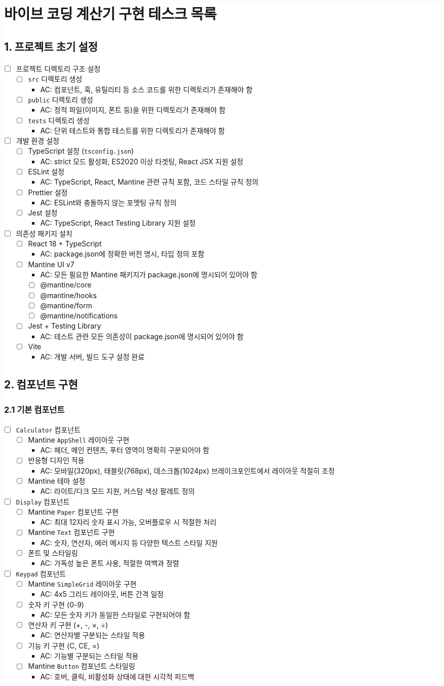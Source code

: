 # 바이브 코딩 계산기 구현 테스크 목록

## 1. 프로젝트 초기 설정
- [ ] 프로젝트 디렉토리 구조 설정
  - [ ] `src` 디렉토리 생성
    - AC: 컴포넌트, 훅, 유틸리티 등 소스 코드를 위한 디렉토리가 존재해야 함
  - [ ] `public` 디렉토리 생성
    - AC: 정적 파일(이미지, 폰트 등)을 위한 디렉토리가 존재해야 함
  - [ ] `tests` 디렉토리 생성
    - AC: 단위 테스트와 통합 테스트를 위한 디렉토리가 존재해야 함
- [ ] 개발 환경 설정
  - [ ] TypeScript 설정 (`tsconfig.json`)
    - AC: strict 모드 활성화, ES2020 이상 타겟팅, React JSX 지원 설정
  - [ ] ESLint 설정
    - AC: TypeScript, React, Mantine 관련 규칙 포함, 코드 스타일 규칙 정의
  - [ ] Prettier 설정
    - AC: ESLint와 충돌하지 않는 포맷팅 규칙 정의
  - [ ] Jest 설정
    - AC: TypeScript, React Testing Library 지원 설정
- [ ] 의존성 패키지 설치
  - [ ] React 18 + TypeScript
    - AC: package.json에 정확한 버전 명시, 타입 정의 포함
  - [ ] Mantine UI v7
    - AC: 모든 필요한 Mantine 패키지가 package.json에 명시되어 있어야 함
    - [ ] @mantine/core
    - [ ] @mantine/hooks
    - [ ] @mantine/form
    - [ ] @mantine/notifications
  - [ ] Jest + Testing Library
    - AC: 테스트 관련 모든 의존성이 package.json에 명시되어 있어야 함
  - [ ] Vite
    - AC: 개발 서버, 빌드 도구 설정 완료

## 2. 컴포넌트 구현
### 2.1 기본 컴포넌트
- [ ] `Calculator` 컴포넌트
  - [ ] Mantine `AppShell` 레이아웃 구현
    - AC: 헤더, 메인 컨텐츠, 푸터 영역이 명확히 구분되어야 함
  - [ ] 반응형 디자인 적용
    - AC: 모바일(320px), 태블릿(768px), 데스크톱(1024px) 브레이크포인트에서 레이아웃 적절히 조정
  - [ ] Mantine 테마 설정
    - AC: 라이트/다크 모드 지원, 커스텀 색상 팔레트 정의
- [ ] `Display` 컴포넌트
  - [ ] Mantine `Paper` 컴포넌트 구현
    - AC: 최대 12자리 숫자 표시 가능, 오버플로우 시 적절한 처리
  - [ ] Mantine `Text` 컴포넌트 구현
    - AC: 숫자, 연산자, 에러 메시지 등 다양한 텍스트 스타일 지원
  - [ ] 폰트 및 스타일링
    - AC: 가독성 높은 폰트 사용, 적절한 여백과 정렬
- [ ] `Keypad` 컴포넌트
  - [ ] Mantine `SimpleGrid` 레이아웃 구현
    - AC: 4x5 그리드 레이아웃, 버튼 간격 일정
  - [ ] 숫자 키 구현 (0-9)
    - AC: 모든 숫자 키가 동일한 스타일로 구현되어야 함
  - [ ] 연산자 키 구현 (+, -, ×, ÷)
    - AC: 연산자별 구분되는 스타일 적용
  - [ ] 기능 키 구현 (C, CE, =)
    - AC: 기능별 구분되는 스타일 적용
  - [ ] Mantine `Button` 컴포넌트 스타일링
    - AC: 호버, 클릭, 비활성화 상태에 대한 시각적 피드백